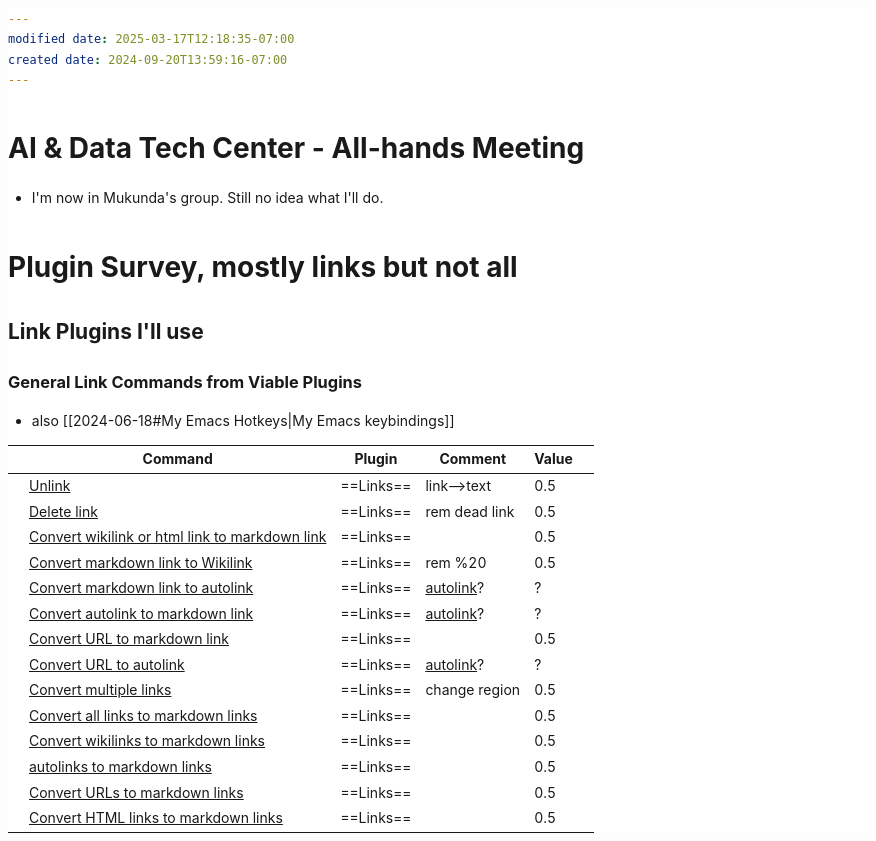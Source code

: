 ```yaml
---
modified date: 2025-03-17T12:18:35-07:00
created date: 2024-09-20T13:59:16-07:00
---
```

# AI & Data Tech Center - All-hands Meeting

- I'm now in Mukunda's group. Still no idea what I'll do.
# Plugin Survey, mostly links but not all

## Link Plugins I'll use
### General Link Commands from Viable Plugins

- also [[2024-06-18#My Emacs Hotkeys|My Emacs keybindings]]

|     | Command                                                                                                                                    | Plugin                                            | Comment                                                                              | Value                                  |      |
| --- | ------------------------------------------------------------------------------------------------------------------------------------------ | ------------------------------------------------- | ------------------------------------------------------------------------------------ | -------------------------------------- | ---- |
|     | [Unlink](https://github.com/mii-key/obsidian-links#unlink)                                                                                 | ==Links==                                         | link-->text                                                                          | 0.5                                    |      |
|     | [Delete link](https://github.com/mii-key/obsidian-links#delete-link)                                                                       | ==Links==                                         | rem dead link                                                                        | 0.5                                    |      |
|     | [Convert wikilink or html link to markdown link](https://github.com/mii-key/obsidian-links#convert-wikilink-or-html-link-to-markdown-link) | ==Links==                                         |                                                                                      | 0.5                                    |      |
|     | [Convert markdown link to Wikilink](https://github.com/mii-key/obsidian-links#convert-markdown-link-to-wikilink)                           | ==Links==                                         | rem %20                                                                              | 0.5                                    |      |
|     | [Convert markdown link to autolink](https://github.com/mii-key/obsidian-links#convert-markdown-link-to-autolink)                           | ==Links==                                         | [autolink](https://github.com/codingmatty/obsidian-auto-linking?tab=readme-ov-file)? | ?                                      |      |
|     | [Convert autolink to markdown link](https://github.com/mii-key/obsidian-links#convert-autolink-to-markdown-link)                           | ==Links==                                         | [autolink](https://github.com/codingmatty/obsidian-auto-linking?tab=readme-ov-file)? | ?                                      |      |
|     | [Convert URL to markdown link](https://github.com/mii-key/obsidian-links#convert-url-to-markdown-link)                                     | ==Links==                                         |                                                                                      | 0.5                                    |      |
|     | [Convert URL to autolink](https://github.com/mii-key/obsidian-links#convert-url-to-autolink)                                               | ==Links==                                         | [autolink](https://github.com/codingmatty/obsidian-auto-linking?tab=readme-ov-file)? | ?                                      |      |
|     | [Convert multiple links](https://github.com/mii-key/obsidian-links#convert-multiple-links)                                                 | ==Links==                                         | change region                                                                        | 0.5                                    |      |
|     | [Convert all links to markdown links](https://github.com/mii-key/obsidian-links#convert-all-links-to-markdown-links)                       | ==Links==                                         |                                                                                      | 0.5                                    |      |
|     | [Convert wikilinks to markdown links](https://github.com/mii-key/obsidian-links#convert-wikilinks-to-markdown-links)                       | ==Links==                                         |                                                                                      | 0.5                                    |      |
|     | [autolinks to markdown links](https://github.com/mii-key/obsidian-links#convert-autolinks-to-markdown-links)                               | ==Links==                                         |                                                                                      | 0.5                                    |      |
|     | [Convert URLs to markdown links](https://github.com/mii-key/obsidian-links#convert-urls-to-markdown-links)                                 | ==Links==                                         |                                                                                      | 0.5                                    |      |
|     | [Convert HTML links to markdown links](https://github.com/mii-key/obsidian-links#convert-html-links-to-markdown-links)                     | ==Links==                                         |                                                                                      | 0.5                                    |      |